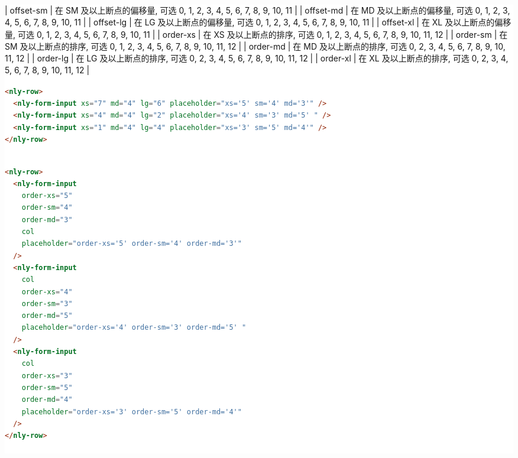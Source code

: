 | offset-sm | 在 SM 及以上断点的偏移量, 可选 0, 1, 2, 3, 4, 5, 6, 7, 8, 9, 10, 11      |
| offset-md | 在 MD 及以上断点的偏移量, 可选 0, 1, 2, 3, 4, 5, 6, 7, 8, 9, 10, 11      |
| offset-lg | 在 LG 及以上断点的偏移量, 可选 0, 1, 2, 3, 4, 5, 6, 7, 8, 9, 10, 11      |
| offset-xl | 在 XL 及以上断点的偏移量, 可选 0, 1, 2, 3, 4, 5, 6, 7, 8, 9, 10, 11      |
| order-xs  | 在 XS 及以上断点的排序, 可选 0, 1, 2, 3, 4, 5, 6, 7, 8, 9, 10, 11, 12    |
| order-sm  | 在 SM 及以上断点的排序, 可选 0, 1, 2, 3, 4, 5, 6, 7, 8, 9, 10, 11, 12    |
| order-md  | 在 MD 及以上断点的排序, 可选 0, 2, 3, 4, 5, 6, 7, 8, 9, 10, 11, 12       |
| order-lg  | 在 LG 及以上断点的排序, 可选 0, 2, 3, 4, 5, 6, 7, 8, 9, 10, 11, 12       |
| order-xl  | 在 XL 及以上断点的排序, 可选 0, 2, 3, 4, 5, 6, 7, 8, 9, 10, 11, 12       |

```html
<nly-row>
  <nly-form-input xs="7" md="4" lg="6" placeholder="xs='5' sm='4' md='3'" />
  <nly-form-input xs="4" md="4" lg="2" placeholder="xs='4' sm='3' md='5' " />
  <nly-form-input xs="1" md="4" lg="4" placeholder="xs='3' sm='5' md='4'" />
</nly-row>



```

```html
<nly-row>
  <nly-form-input
    order-xs="5"
    order-sm="4"
    order-md="3"
    col
    placeholder="order-xs='5' order-sm='4' order-md='3'"
  />
  <nly-form-input
    col
    order-xs="4"
    order-sm="3"
    order-md="5"
    placeholder="order-xs='4' order-sm='3' order-md='5' "
  />
  <nly-form-input
    col
    order-xs="3"
    order-sm="5"
    order-md="4"
    placeholder="order-xs='3' order-sm='5' order-md='4'"
  />
</nly-row>



```
